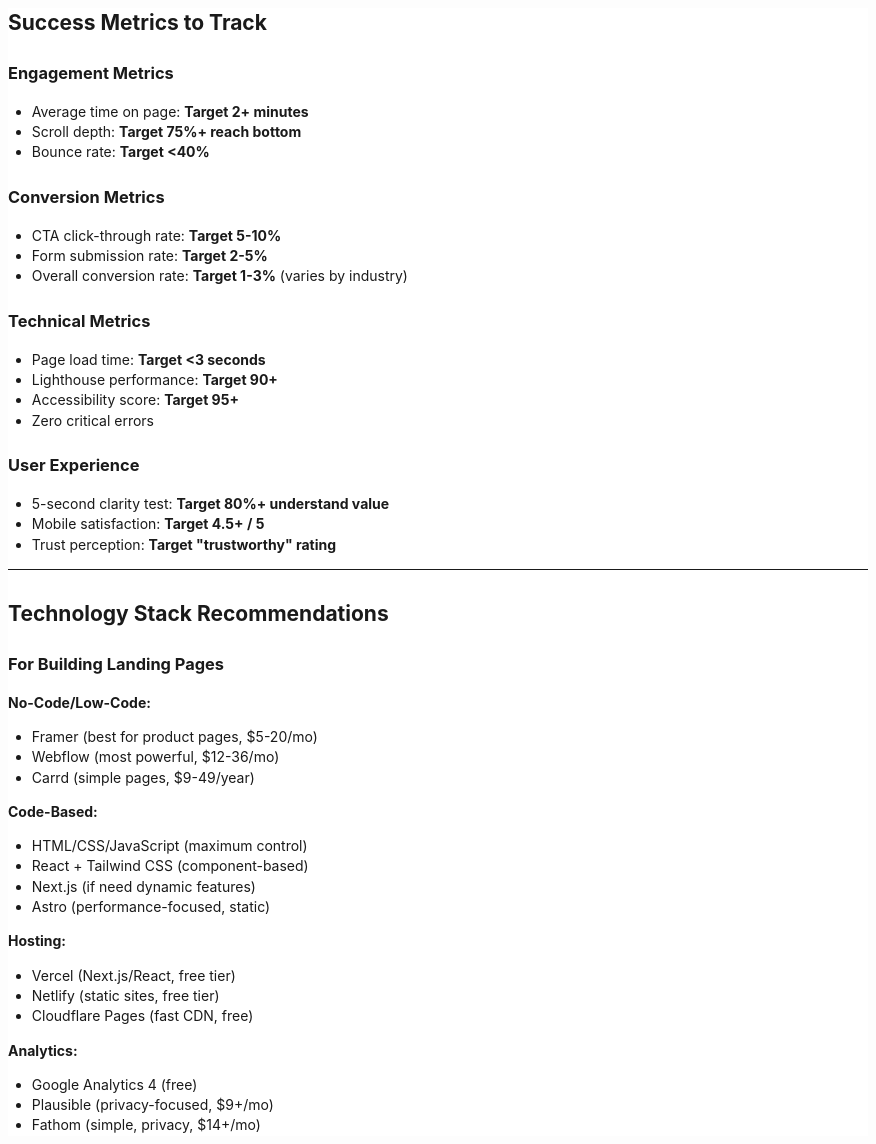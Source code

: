 
## Success Metrics to Track

### Engagement Metrics
- Average time on page: **Target 2+ minutes**
- Scroll depth: **Target 75%+ reach bottom**
- Bounce rate: **Target <40%**

### Conversion Metrics
- CTA click-through rate: **Target 5-10%**
- Form submission rate: **Target 2-5%**
- Overall conversion rate: **Target 1-3%** (varies by industry)

### Technical Metrics
- Page load time: **Target <3 seconds**
- Lighthouse performance: **Target 90+**
- Accessibility score: **Target 95+**
- Zero critical errors

### User Experience
- 5-second clarity test: **Target 80%+ understand value**
- Mobile satisfaction: **Target 4.5+ / 5**
- Trust perception: **Target "trustworthy" rating**

---

## Technology Stack Recommendations

### For Building Landing Pages

**No-Code/Low-Code:**
- Framer (best for product pages, $5-20/mo)
- Webflow (most powerful, $12-36/mo)
- Carrd (simple pages, $9-49/year)

**Code-Based:**
- HTML/CSS/JavaScript (maximum control)
- React + Tailwind CSS (component-based)
- Next.js (if need dynamic features)
- Astro (performance-focused, static)

**Hosting:**
- Vercel (Next.js/React, free tier)
- Netlify (static sites, free tier)
- Cloudflare Pages (fast CDN, free)

**Analytics:**
- Google Analytics 4 (free)
- Plausible (privacy-focused, $9+/mo)
- Fathom (simple, privacy, $14+/mo)
